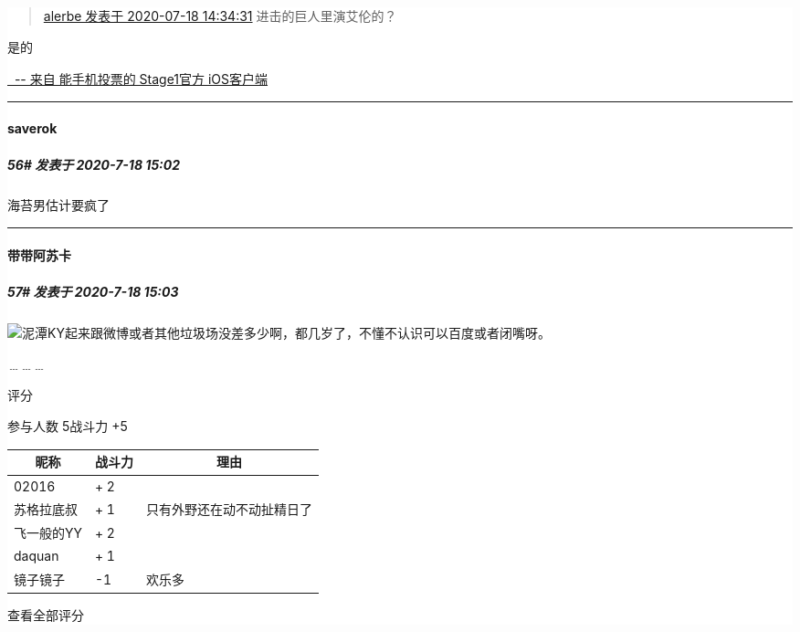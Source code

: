 
<blockquote><a href="httphttps://bbs.saraba1st.com/2b/forum.php?mod=redirect&amp;goto=findpost&amp;pid=48143140&amp;ptid=1947632" target="_blank">alerbe 发表于 2020-07-18 14:34:31</a>
进击的巨人里演艾伦的？</blockquote>是的

[  -- 来自 能手机投票的 Stage1官方 iOS客户端](https://itunes.apple.com/fi/app/saraba1st/id1221237470?mt=8)







*****

####  saverok  
##### 56#       发表于 2020-7-18 15:02




海苔男估计要疯了







*****

####  带带阿苏卡  
##### 57#       发表于 2020-7-18 15:03



<img src="https://static.saraba1st.com/image/smiley/face2017/037.png" referrerpolicy="no-referrer">泥潭KY起来跟微博或者其他垃圾场没差多少啊，都几岁了，不懂不认识可以百度或者闭嘴呀。



﹍﹍﹍

评分





 参与人数 5战斗力 +5

|昵称|战斗力|理由|
|----|---|---|
| 02016| + 2||
| 苏格拉底叔| + 1|只有外野还在动不动扯精日了|
| 飞一般的YY| + 2||
| daquan| + 1||
| 镜子镜子|-1|欢乐多|



查看全部评分

